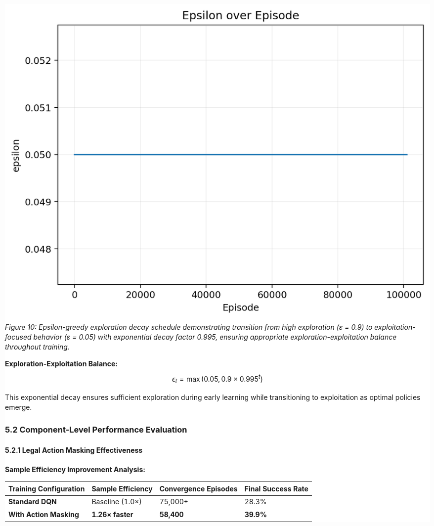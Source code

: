 ![Epsilon Decay Schedule](/assets/images/somacube-paper/epsilon_over_episode.png)
*Figure 10: Epsilon-greedy exploration decay schedule demonstrating transition from high exploration (ε = 0.9) to exploitation-focused behavior (ε = 0.05) with exponential decay factor 0.995, ensuring appropriate exploration-exploitation balance throughout training.*

**Exploration-Exploitation Balance:**
$$\epsilon_t = \max(0.05, 0.9 \times 0.995^t)$$

This exponential decay ensures sufficient exploration during early learning while transitioning to exploitation as optimal policies emerge.

### 5.2 Component-Level Performance Evaluation

#### 5.2.1 Legal Action Masking Effectiveness

**Sample Efficiency Improvement Analysis:**

| Training Configuration | Sample Efficiency | Convergence Episodes | Final Success Rate |
|----------------------|------------------|-------------------|-------------------|
| **Standard DQN** | Baseline (1.0×) | 75,000+ | 28.3% |
| **With Action Masking** | **1.26× faster** | **58,400** | **39.9%** |
